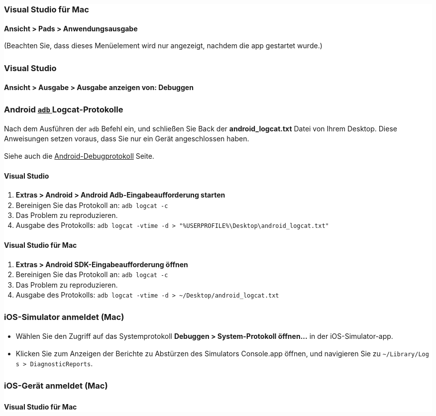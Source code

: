 ### <a name="visual-studio-for-mac"></a>Visual Studio für Mac

**Ansicht > Pads > Anwendungsausgabe**

(Beachten Sie, dass dieses Menüelement wird nur angezeigt, nachdem die app gestartet wurde.)

### <a name="visual-studio"></a>Visual Studio

**Ansicht > Ausgabe > Ausgabe anzeigen von: Debuggen**

### <a name="a-idadb-logcat-nameadb-logcat-android-adbhttpsdeveloperandroidcomtoolshelpadbhtml-logcat-logs"></a><a id="adb-logcat" name="adb-logcat" />Android [ `adb` ](https://developer.android.com/tools/help/adb.html) Logcat-Protokolle

Nach dem Ausführen der `adb` Befehl ein, und schließen Sie Back der **android_logcat.txt** Datei von Ihrem Desktop. Diese Anweisungen setzen voraus, dass Sie nur ein Gerät angeschlossen haben.

Siehe auch die [Android-Debugprotokoll](~/android/deploy-test/debugging/android-debug-log.md) Seite.

#### <a name="visual-studio"></a>Visual Studio

1. **Extras > Android > Android Adb-Eingabeaufforderung starten**
2. Bereinigen Sie das Protokoll an: `adb logcat -c`
3. Das Problem zu reproduzieren.
4. Ausgabe des Protokolls: `adb logcat -vtime -d > "%USERPROFILE%\Desktop\android_logcat.txt"`

#### <a name="visual-studio-for-mac"></a>Visual Studio für Mac

1. **Extras > Android SDK-Eingabeaufforderung öffnen**
2. Bereinigen Sie das Protokoll an: `adb logcat -c`
3. Das Problem zu reproduzieren.
4. Ausgabe des Protokolls: `adb logcat -vtime -d > ~/Desktop/android_logcat.txt`

### <a name="a-idios-simulator-logs-nameios-simulator-logs-ios-simulator-logs-on-mac"></a><a id="ios-simulator-logs" name="ios-simulator-logs" />iOS-Simulator anmeldet (Mac)

* Wählen Sie den Zugriff auf das Systemprotokoll **Debuggen > System-Protokoll öffnen...**  in der iOS-Simulator-app.

* Klicken Sie zum Anzeigen der Berichte zu Abstürzen des Simulators Console.app öffnen, und navigieren Sie zu `~/Library/Logs > DiagnosticReports`.

### <a name="a-idios-device-logs-nameios-device-logs-ios-device-logs-on-mac"></a><a id="ios-device-logs" name="ios-device-logs" />iOS-Gerät anmeldet (Mac)

#### <a name="visual-studio-for-mac"></a>Visual Studio für Mac
